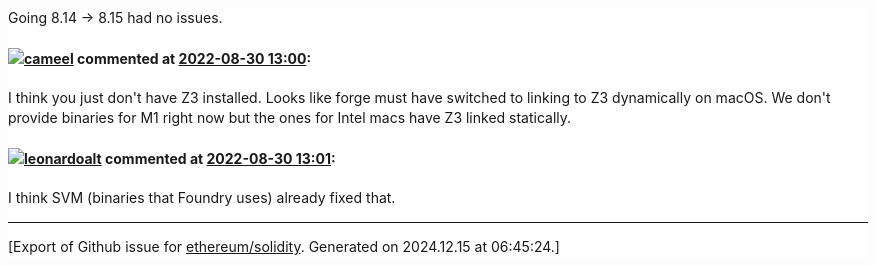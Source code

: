 Going 8.14 -> 8.15 had no issues.

#### <img src="https://avatars.githubusercontent.com/u/137030?v=4" width="50">[cameel](https://github.com/cameel) commented at [2022-08-30 13:00](https://github.com/ethereum/solidity/issues/3168#issuecomment-1231634865):

I think you just don't have Z3 installed. Looks like forge must have switched to linking to Z3 dynamically on macOS. We don't provide binaries for M1 right now but the ones for Intel macs have Z3 linked statically.

#### <img src="https://avatars.githubusercontent.com/u/504195?u=ce2facd14af9fd474ebff49f0d44891f56f7500f&v=4" width="50">[leonardoalt](https://github.com/leonardoalt) commented at [2022-08-30 13:01](https://github.com/ethereum/solidity/issues/3168#issuecomment-1231636304):

I think SVM (binaries that Foundry uses) already fixed that.


-------------------------------------------------------------------------------



[Export of Github issue for [ethereum/solidity](https://github.com/ethereum/solidity). Generated on 2024.12.15 at 06:45:24.]
